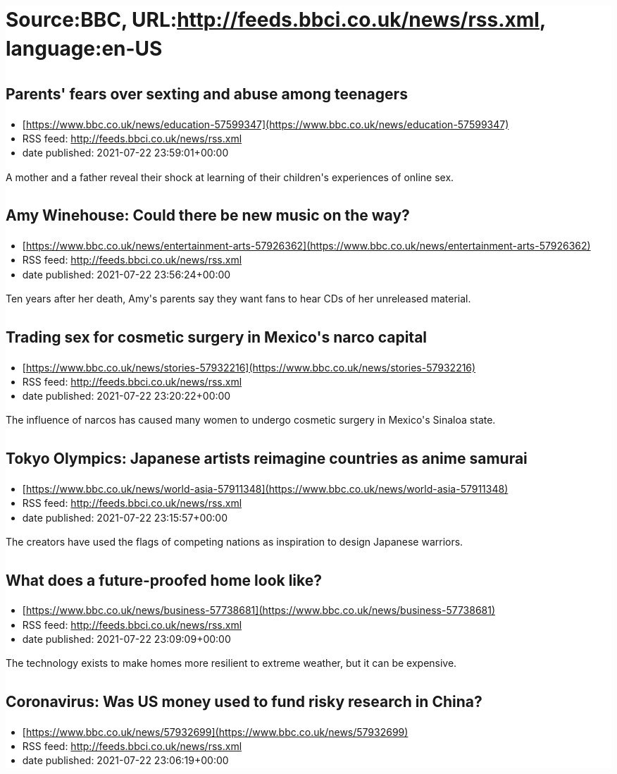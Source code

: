 # Source:BBC, URL:http://feeds.bbci.co.uk/news/rss.xml, language:en-US

## Parents' fears over sexting and abuse among teenagers
 - [https://www.bbc.co.uk/news/education-57599347](https://www.bbc.co.uk/news/education-57599347)
 - RSS feed: http://feeds.bbci.co.uk/news/rss.xml
 - date published: 2021-07-22 23:59:01+00:00

A mother and a father reveal their shock at learning of their children's experiences of online sex.

## Amy Winehouse: Could there be new music on the way?
 - [https://www.bbc.co.uk/news/entertainment-arts-57926362](https://www.bbc.co.uk/news/entertainment-arts-57926362)
 - RSS feed: http://feeds.bbci.co.uk/news/rss.xml
 - date published: 2021-07-22 23:56:24+00:00

Ten years after her death, Amy's parents say they want fans to hear CDs of her unreleased material.

## Trading sex for cosmetic surgery in Mexico's narco capital
 - [https://www.bbc.co.uk/news/stories-57932216](https://www.bbc.co.uk/news/stories-57932216)
 - RSS feed: http://feeds.bbci.co.uk/news/rss.xml
 - date published: 2021-07-22 23:20:22+00:00

The influence of narcos has caused many women to undergo cosmetic surgery in Mexico's Sinaloa state.

## Tokyo Olympics: Japanese artists reimagine countries as anime samurai
 - [https://www.bbc.co.uk/news/world-asia-57911348](https://www.bbc.co.uk/news/world-asia-57911348)
 - RSS feed: http://feeds.bbci.co.uk/news/rss.xml
 - date published: 2021-07-22 23:15:57+00:00

The creators have used the flags of competing nations as inspiration to design Japanese warriors.

## What does a future-proofed home look like?
 - [https://www.bbc.co.uk/news/business-57738681](https://www.bbc.co.uk/news/business-57738681)
 - RSS feed: http://feeds.bbci.co.uk/news/rss.xml
 - date published: 2021-07-22 23:09:09+00:00

The technology exists to make homes more resilient to extreme weather, but it can be expensive.

## Coronavirus: Was US money used to fund risky research in China?
 - [https://www.bbc.co.uk/news/57932699](https://www.bbc.co.uk/news/57932699)
 - RSS feed: http://feeds.bbci.co.uk/news/rss.xml
 - date published: 2021-07-22 23:06:19+00:00
